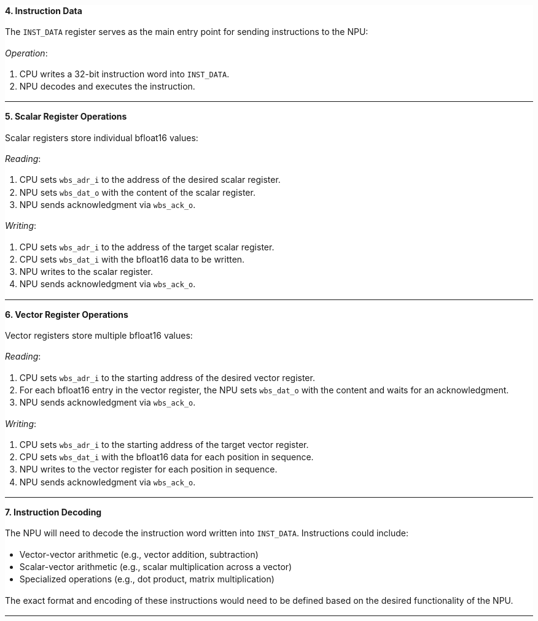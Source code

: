 
**4. Instruction Data**

The `INST_DATA` register serves as the main entry point for sending instructions to the NPU:

*Operation*:

1. CPU writes a 32-bit instruction word into `INST_DATA`.
2. NPU decodes and executes the instruction.

---

**5. Scalar Register Operations**

Scalar registers store individual bfloat16 values:

*Reading*:

1. CPU sets `wbs_adr_i` to the address of the desired scalar register.
2. NPU sets `wbs_dat_o` with the content of the scalar register.
3. NPU sends acknowledgment via `wbs_ack_o`.

*Writing*:

1. CPU sets `wbs_adr_i` to the address of the target scalar register.
2. CPU sets `wbs_dat_i` with the bfloat16 data to be written.
3. NPU writes to the scalar register.
4. NPU sends acknowledgment via `wbs_ack_o`.

---

**6. Vector Register Operations**

Vector registers store multiple bfloat16 values:

*Reading*:

1. CPU sets `wbs_adr_i` to the starting address of the desired vector register.
2. For each bfloat16 entry in the vector register, the NPU sets `wbs_dat_o` with the content and waits for an acknowledgment.
3. NPU sends acknowledgment via `wbs_ack_o`.

*Writing*:

1. CPU sets `wbs_adr_i` to the starting address of the target vector register.
2. CPU sets `wbs_dat_i` with the bfloat16 data for each position in sequence.
3. NPU writes to the vector register for each position in sequence.
4. NPU sends acknowledgment via `wbs_ack_o`.

---

**7. Instruction Decoding**

The NPU will need to decode the instruction word written into `INST_DATA`. Instructions could include:

- Vector-vector arithmetic (e.g., vector addition, subtraction)
- Scalar-vector arithmetic (e.g., scalar multiplication across a vector)
- Specialized operations (e.g., dot product, matrix multiplication)

The exact format and encoding of these instructions would need to be defined based on the desired functionality of the NPU.

---